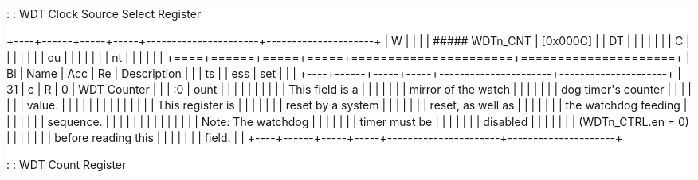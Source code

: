: : WDT Clock Source Select Register

+----+------+-----+-----+----------------------+---------------------+
| W  |      |     |     | ##### WDTn_CNT       | \[0x000C\]          |
| DT |      |     |     |                      |                     |
| C  |      |     |     |                      |                     |
| ou |      |     |     |                      |                     |
| nt |      |     |     |                      |                     |
+====+======+=====+=====+======================+=====================+
| Bi | Name | Acc | Re  | Description          |                     |
| ts |      | ess | set |                      |                     |
+----+------+-----+-----+----------------------+---------------------+
| 31 | c    | R   | 0   | WDT Counter          |                     |
| :0 | ount |     |     |                      |                     |
|    |      |     |     | This field is a      |                     |
|    |      |     |     | mirror of the watch  |                     |
|    |      |     |     | dog timer\'s counter |                     |
|    |      |     |     | value.               |                     |
|    |      |     |     |                      |                     |
|    |      |     |     | This register is     |                     |
|    |      |     |     | reset by a system    |                     |
|    |      |     |     | reset, as well as    |                     |
|    |      |     |     | the watchdog feeding |                     |
|    |      |     |     | sequence.            |                     |
|    |      |     |     |                      |                     |
|    |      |     |     | Note: The watchdog   |                     |
|    |      |     |     | timer must be        |                     |
|    |      |     |     | disabled             |                     |
|    |      |     |     | (WDTn_CTRL.en = 0)   |                     |
|    |      |     |     | before reading this  |                     |
|    |      |     |     | field.               |                     |
+----+------+-----+-----+----------------------+---------------------+

: : WDT Count Register